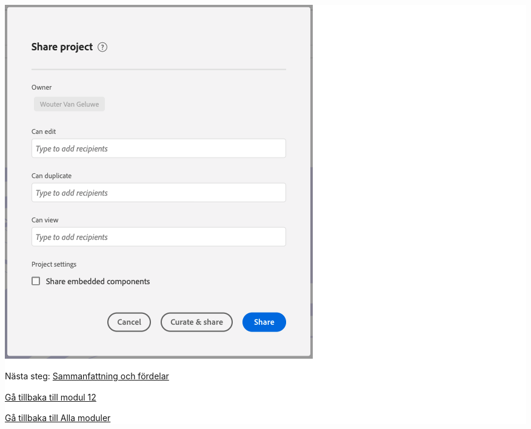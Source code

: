 ![demo](./images/pro100.png)

Nästa steg: [Sammanfattning och fördelar](./summary.md)

[Gå tillbaka till modul 12](./customer-journey-analytics-bigquery-gcp.md)

[Gå tillbaka till Alla moduler](./../../overview.md)
